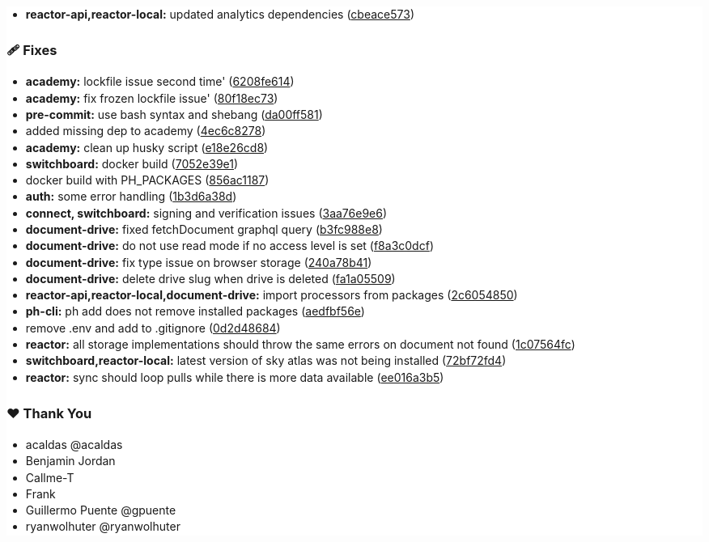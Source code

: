 - **reactor-api,reactor-local:** updated analytics dependencies ([cbeace573](https://github.com/powerhouse-inc/powerhouse/commit/cbeace573))

### 🩹 Fixes

- **academy:** lockfile issue second time' ([6208fe614](https://github.com/powerhouse-inc/powerhouse/commit/6208fe614))
- **academy:** fix frozen lockfile issue' ([80f18ec73](https://github.com/powerhouse-inc/powerhouse/commit/80f18ec73))
- **pre-commit:** use bash syntax and shebang ([da00ff581](https://github.com/powerhouse-inc/powerhouse/commit/da00ff581))
- added missing dep to academy ([4ec6c8278](https://github.com/powerhouse-inc/powerhouse/commit/4ec6c8278))
- **academy:** clean up husky script ([e18e26cd8](https://github.com/powerhouse-inc/powerhouse/commit/e18e26cd8))
- **switchboard:** docker build ([7052e39e1](https://github.com/powerhouse-inc/powerhouse/commit/7052e39e1))
- docker build with PH_PACKAGES ([856ac1187](https://github.com/powerhouse-inc/powerhouse/commit/856ac1187))
- **auth:** some error handling ([1b3d6a38d](https://github.com/powerhouse-inc/powerhouse/commit/1b3d6a38d))
- **connect, switchboard:** signing and verification issues ([3aa76e9e6](https://github.com/powerhouse-inc/powerhouse/commit/3aa76e9e6))
- **document-drive:** fixed fetchDocument graphql query ([b3fc988e8](https://github.com/powerhouse-inc/powerhouse/commit/b3fc988e8))
- **document-drive:** do not use read mode if no access level is set ([f8a3c0dcf](https://github.com/powerhouse-inc/powerhouse/commit/f8a3c0dcf))
- **document-drive:** fix type issue on browser storage ([240a78b41](https://github.com/powerhouse-inc/powerhouse/commit/240a78b41))
- **document-drive:** delete drive slug when drive is deleted ([fa1a05509](https://github.com/powerhouse-inc/powerhouse/commit/fa1a05509))
- **reactor-api,reactor-local,document-drive:** import processors from packages ([2c6054850](https://github.com/powerhouse-inc/powerhouse/commit/2c6054850))
- **ph-cli:** ph add does not remove installed packages ([aedfbf56e](https://github.com/powerhouse-inc/powerhouse/commit/aedfbf56e))
- remove .env and add to .gitignore ([0d2d48684](https://github.com/powerhouse-inc/powerhouse/commit/0d2d48684))
- **reactor:** all storage implementations should throw the same errors on document not found ([1c07564fc](https://github.com/powerhouse-inc/powerhouse/commit/1c07564fc))
- **switchboard,reactor-local:** latest version of sky atlas was not being installed ([72bf72fd4](https://github.com/powerhouse-inc/powerhouse/commit/72bf72fd4))
- **reactor:** sync should loop pulls while there is more data available ([ee016a3b5](https://github.com/powerhouse-inc/powerhouse/commit/ee016a3b5))

### ❤️ Thank You

- acaldas @acaldas
- Benjamin Jordan
- Callme-T
- Frank
- Guillermo Puente @gpuente
- ryanwolhuter @ryanwolhuter
